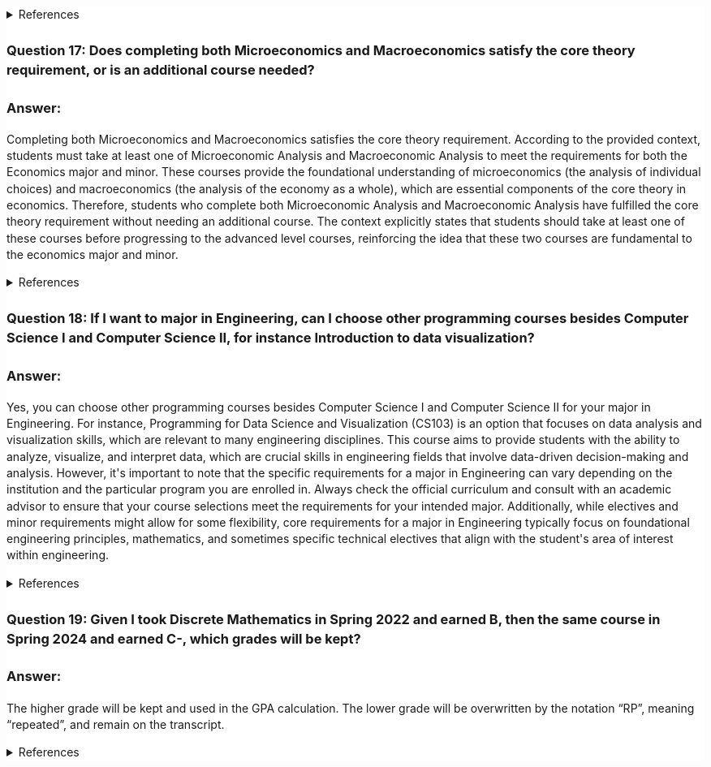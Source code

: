 <details><summary>References</summary></details> 

### Question 17: Does completing both Microeconomics and Macroeconomics satisfy the core theory requirement, or is an additional course needed?  
### Answer: 

Completing both Microeconomics and Macroeconomics satisfies the core theory requirement. According to the provided context, students must take at least one of Microeconomic Analysis and Macroeconomic Analysis to meet the requirements for both the Economics major and minor. These courses provide the foundational understanding of microeconomics (the analysis of individual choices) and macroeconomics (the analysis of the economy as a whole), which are essential components of the core theory in economics. Therefore, students who complete both Microeconomic Analysis and Macroeconomic Analysis have fulfilled the core theory requirement without needing an additional course. The context explicitly states that students should take at least one of these courses before progressing to the advanced level courses, reinforcing the idea that these two courses are fundamental to the economics major and minor.  

<details><summary>References</summary></details> 

### Question 18: If I want to major in Engineering, can I choose other programming courses besides Computer Science I and Computer Science II, for instance Introduction to data visualization?  
### Answer: 

Yes, you can choose other programming courses besides Computer Science I and Computer Science II for your major in Engineering. For instance, Programming for Data Science and Visualization (CS103) is an option that focuses on data analysis and visualization skills, which are relevant to many engineering disciplines. This course aims to provide students with the ability to analyze, visualize, and interpret data, which are crucial skills in engineering fields that involve data-driven decision-making and analysis. However, it's important to note that the specific requirements for a major in Engineering can vary depending on the institution and the particular program you are enrolled in. Always check the official curriculum and consult with an academic advisor to ensure that your course selections meet the requirements for your intended major. Additionally, while electives and minor requirements might allow for some flexibility, core requirements for a major in Engineering typically focus on foundational engineering principles, mathematics, and sometimes specific technical electives that align with the student's area of interest within engineering.  

<details><summary>References</summary></details> 

### Question 19: Given I took Discrete Mathematics in Spring 2022 and earned B, then the same course in Spring 2024 and earned C-, which grades will be kept?  
### Answer: 

The higher grade will be kept and used in the GPA calculation. The lower grade will be overwritten by the notation “RP”, meaning “repeated”, and remain on the transcript.  

<details><summary>References</summary></details> 
